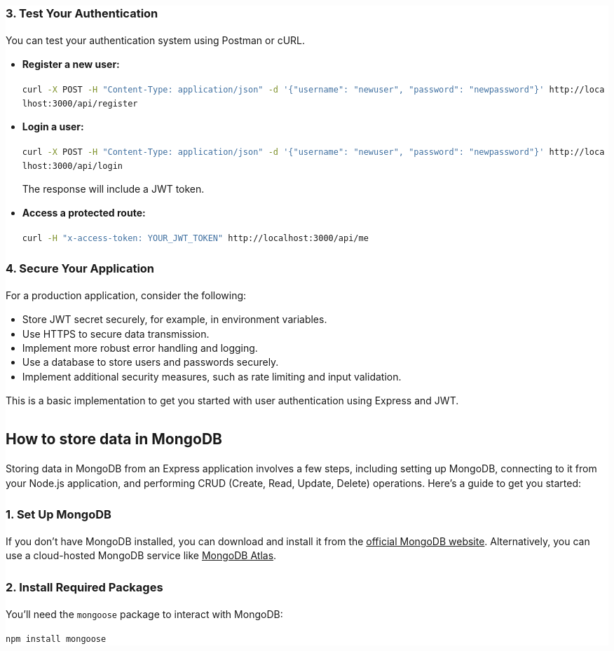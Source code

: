 
### 3. Test Your Authentication

You can test your authentication system using Postman or cURL.

- **Register a new user:**
    
    ```bash
    curl -X POST -H "Content-Type: application/json" -d '{"username": "newuser", "password": "newpassword"}' http://localhost:3000/api/register
    ```
    
- **Login a user:**
    
    ```bash
    curl -X POST -H "Content-Type: application/json" -d '{"username": "newuser", "password": "newpassword"}' http://localhost:3000/api/login
    ```
    
    The response will include a JWT token.
    
- **Access a protected route:**
    
    ```bash
    curl -H "x-access-token: YOUR_JWT_TOKEN" http://localhost:3000/api/me
    ```
    

### 4. Secure Your Application

For a production application, consider the following:

- Store JWT secret securely, for example, in environment variables.
- Use HTTPS to secure data transmission.
- Implement more robust error handling and logging.
- Use a database to store users and passwords securely.
- Implement additional security measures, such as rate limiting and input validation.

This is a basic implementation to get you started with user authentication using Express and JWT.

## How to store data in MongoDB

Storing data in MongoDB from an Express application involves a few steps, including setting up MongoDB, connecting to it from your Node.js application, and performing CRUD (Create, Read, Update, Delete) operations. Here’s a guide to get you started:

### 1. Set Up MongoDB

If you don’t have MongoDB installed, you can download and install it from the [official MongoDB website](https://www.mongodb.com/try/download/community). Alternatively, you can use a cloud-hosted MongoDB service like [MongoDB Atlas](https://www.mongodb.com/cloud/atlas).

### 2. Install Required Packages

You’ll need the `mongoose` package to interact with MongoDB:

```bash
npm install mongoose
```
